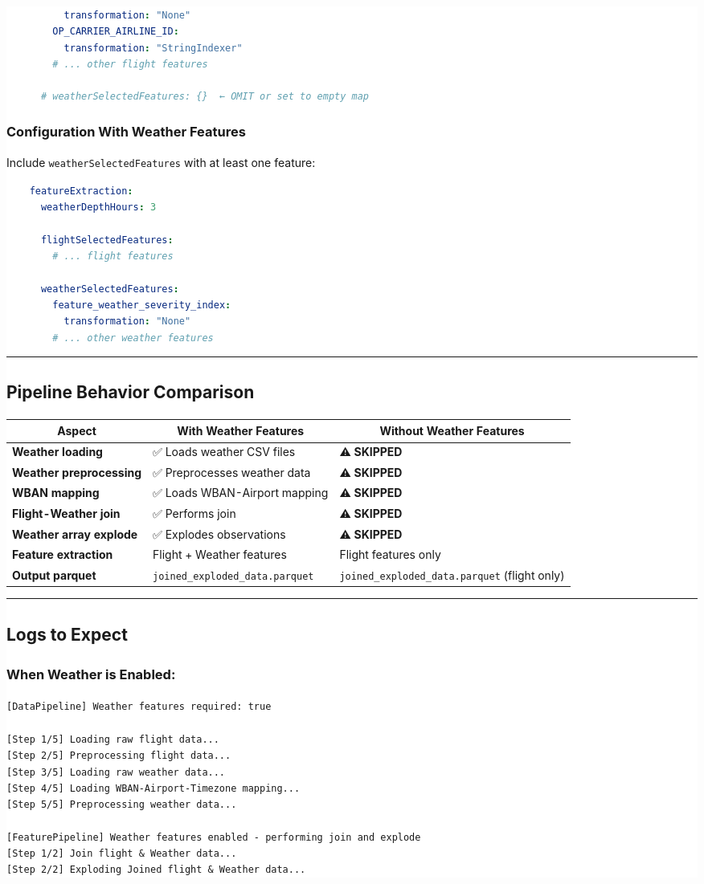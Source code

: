 ```yaml
          transformation: "None"
        OP_CARRIER_AIRLINE_ID:
          transformation: "StringIndexer"
        # ... other flight features

      # weatherSelectedFeatures: {}  ← OMIT or set to empty map
```

### Configuration With Weather Features

Include `weatherSelectedFeatures` with at least one feature:

```yaml
    featureExtraction:
      weatherDepthHours: 3

      flightSelectedFeatures:
        # ... flight features

      weatherSelectedFeatures:
        feature_weather_severity_index:
          transformation: "None"
        # ... other weather features
```

---

## Pipeline Behavior Comparison

| Aspect | With Weather Features | Without Weather Features |
|--------|----------------------|-------------------------|
| **Weather loading** | ✅ Loads weather CSV files | ⚠️ **SKIPPED** |
| **Weather preprocessing** | ✅ Preprocesses weather data | ⚠️ **SKIPPED** |
| **WBAN mapping** | ✅ Loads WBAN-Airport mapping | ⚠️ **SKIPPED** |
| **Flight-Weather join** | ✅ Performs join | ⚠️ **SKIPPED** |
| **Weather array explode** | ✅ Explodes observations | ⚠️ **SKIPPED** |
| **Feature extraction** | Flight + Weather features | Flight features only |
| **Output parquet** | `joined_exploded_data.parquet` | `joined_exploded_data.parquet` (flight only) |

---

## Logs to Expect

### When Weather is Enabled:
```
[DataPipeline] Weather features required: true

[Step 1/5] Loading raw flight data...
[Step 2/5] Preprocessing flight data...
[Step 3/5] Loading raw weather data...
[Step 4/5] Loading WBAN-Airport-Timezone mapping...
[Step 5/5] Preprocessing weather data...

[FeaturePipeline] Weather features enabled - performing join and explode
[Step 1/2] Join flight & Weather data...
[Step 2/2] Exploding Joined flight & Weather data...
```
